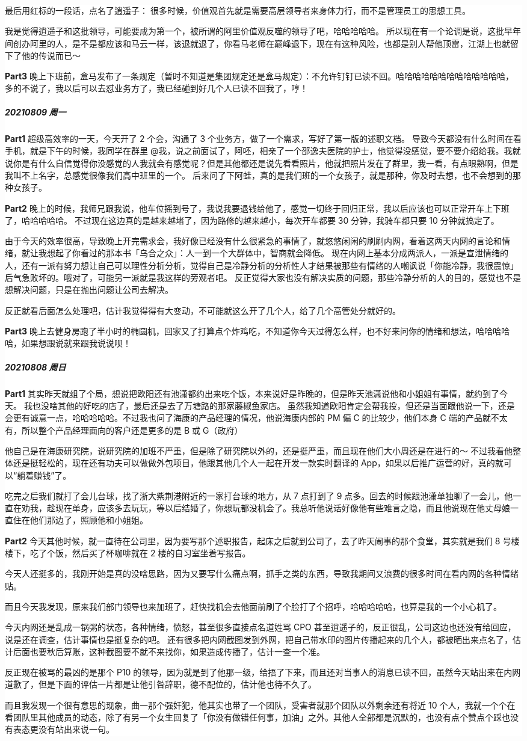 最后用红标的一段话，点名了逍遥子：
很多时候，价值观首先就是需要高层领导者来身体力行，而不是管理员工的思想工具。

我是觉得逍遥子和这批领导，可能要成为第一个，被所谓的阿里价值观反噬的领导了吧，哈哈哈哈哈。
所以现在有一个论调是说，这批早年间创办阿里的人，是不是都应该和马云一样，该退就退了，你看马老师在巅峰退下，现在有这种风险，也都是别人帮他顶雷，江湖上也就留下了他的传说而已～

**Part3**
晚上下班前，盒马发布了一条规定（暂时不知道是集团规定还是盒马规定）：不允许钉钉已读不回。哈哈哈哈哈哈哈哈哈哈哈哈哈，多的不说了，我以后可以去怼业务方了，我已经碰到好几个人已读不回我了，哼！

##### 20210809 周一
**Part1**
超级高效率的一天，今天开了 2 个会，沟通了 3 个业务方，做了一个需求，写好了第一版的述职文档。
导致今天都没有什么时间在看手机，就是下午的时候，我同学在群里 @我，说之前面试了，阿呸，相亲了一个邵逸夫医院的护士，他觉得没感觉，要不要介绍给我。我就说你是有什么自信觉得你没感觉的人我就会有感觉呢？但是其他都还是说先看看照片，他就把照片发在了群里，我一看，有点眼熟啊，但是我叫不上名字，总感觉很像我们高中班里的一个。
后来问了下阿蛙，真的是我们班的一个女孩子，就是那种，你及时去想，也不会想到的那种女孩子。

**Part2**
晚上的时候，我师兄跟我说，他车位摇到号了，我说我要退钱给他了，感觉一切终于回归正常，我以后应该也可以正常开车上下班了，哈哈哈哈哈。
不过现在这边真的是越来越堵了，因为路修的越来越小，每次开车都要 30 分钟，我骑车都只要 10 分钟就搞定了。

由于今天的效率很高，导致晚上开完需求会，我好像已经没有什么很紧急的事情了，就悠悠闲闲的刷刷内网，看着这两天内网的言论和情绪，就让我想起了你看过的那本书「乌合之众」：人一到一个大群体中，智商就会降低。
现在内网上基本分成两派人，一派是宣泄情绪的人，还有一派有努力想让自己可以理性分析分析，觉得自己是冷静分析的分析性人才结果被那些有情绪的人嘲讽说「你能冷静，我很震惊」后气急败坏的。哦对了，可能另一派就是我这样的旁观者吧。
反正觉得大家也没有解决实质的问题，那些冷静分析的人的目的，感觉也不是想解决问题，只是在抛出问题让公司去解决。

反正就看后面怎么处理吧，估计我觉得得有大变动，不可能就这么开了几个人，给了几个高管处分就好的。

**Part3**
晚上去健身房跑了半小时的椭圆机，回家又了打算点个炸鸡吃，不知道你今天过得怎么样，也不好来问你的情绪和想法，哈哈哈哈哈，如果想跟说就来跟我说说呗！

##### 20210808 周日
**Part1**
其实昨天就组了个局，想说把欧阳还有池潇都约出来吃个饭，本来说好是昨晚的，但是昨天池潇说他和小姐姐有事情，就约到了今天。
我也没啥其他的好吃的店了，最后还是去了万塘路的那家藤椒鱼家店。
虽然我知道欧阳肯定会帮我投，但还是当面跟他说一下，还是会更有诚意一点，哈哈哈哈哈。不过我也问了海康的产品经理的情况，他说海康内部的 PM 偏 C 的比较少，他们本身 C 端的产品就不太有，所以整个产品经理面向的客户还是更多的是 B 或 G（政府）

他自己是在海康研究院，说研究院的加班不严重，但是除了研究院以外的，还是挺严重，而且现在他们大小周还是在进行的～
不过我看他整体还是挺轻松的，现在还有功夫可以做做外包项目，他跟其他几个人一起在开发一款实时翻译的 App，如果以后推广运营的好，真的就可以“躺着赚钱”了。

吃完之后我们就打了会儿台球，找了浙大紫荆港附近的一家打台球的地方，从 7 点打到了 9 点多。回去的时候跟池潇单独聊了一会儿，他一直在劝我，趁现在单身，应该多去玩玩，等以后结婚了，你想玩都没机会了。我总听他说话好像他有些难言之隐，而且他说现在他丈母娘一直住在他们那边了，照顾他和小姐姐。

**Part2**
今天其他时候，就一直待在公司里，因为要写那个述职报告，起床之后就到公司了，去了昨天闹事的那个食堂，其实就是我们 8 号楼楼下，吃了个饭，然后买了杯咖啡就在 2 楼的自习室坐着写报告。

今天人还挺多的，我刚开始是真的没啥思路，因为又要写什么痛点啊，抓手之类的东西，导致我期间又浪费的很多时间在看内网的各种情绪贴。

而且今天我发现，原来我们部门领导也来加班了，赶快找机会去他面前刷了个脸打了个招呼，哈哈哈哈哈，也算是我的一个小心机了。

今天内网还是乱成一锅粥的状态，各种情绪，愤怒，甚至很多直接点名道姓骂 CPO 甚至逍遥子的，反正很乱，公司这边也还没有给回应，说是还在调查，估计事情也是挺复杂的吧。
还有很多把内网截图发到外网，把自己带水印的图片传播起来的几个人，都被晒出来点名了，估计后面也要秋后算账，这种截图要不就不来找你，如果造成传播了，估计一查一个准。

反正现在被骂的最凶的是那个 P10 的领导，因为就是到了他那一级，给捂了下来，而且还对当事人的消息已读不回，虽然今天站出来在内网道歉了，但是下面的评估一片都是让他引咎辞职，德不配位的，估计他也待不久了。

而且我发现一个很有意思的现象，曲一那个强奸犯，他其实也带了一个团队，受害者就那个团队以外剩余还有将近 10 个人，我就一个个在看团队里其他成员的动态，除了有另一个女生回复了「你没有做错任何事，加油」之外。其他人全部都是沉默的，也没有点个赞点个踩也没有表态更没有站出来说一句。
